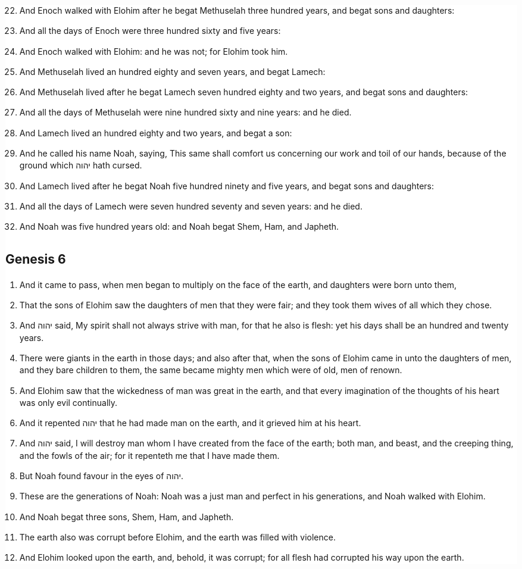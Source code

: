 22. And Enoch walked with Elohim after he begat Methuselah three hundred years, and begat sons and daughters:

23. And all the days of Enoch were three hundred sixty and five years:

24. And Enoch walked with Elohim: and he was not; for Elohim took him.

25. And Methuselah lived an hundred eighty and seven years, and begat Lamech:

26. And Methuselah lived after he begat Lamech seven hundred eighty and two years, and begat sons and daughters:

27. And all the days of Methuselah were nine hundred sixty and nine years: and he died.

28. And Lamech lived an hundred eighty and two years, and begat a son:

29. And he called his name Noah, saying, This same shall comfort us concerning our work and toil of our hands, because of the ground which יהוה hath cursed.

30. And Lamech lived after he begat Noah five hundred ninety and five years, and begat sons and daughters:

31. And all the days of Lamech were seven hundred seventy and seven years: and he died.

32. And Noah was five hundred years old: and Noah begat Shem, Ham, and Japheth.  

## Genesis 6

1. And it came to pass, when men began to multiply on the face of the earth, and daughters were born unto them,

2. That the sons of Elohim saw the daughters of men that they were fair; and they took them wives of all which they chose.

3. And יהוה said, My spirit shall not always strive with man, for that he also is flesh: yet his days shall be an hundred and twenty years.

4. There were giants in the earth in those days; and also after that, when the sons of Elohim came in unto the daughters of men, and they bare children to them, the same became mighty men which were of old, men of renown.

5. And Elohim saw that the wickedness of man was great in the earth, and that every imagination of the thoughts of his heart was only evil continually.

6. And it repented יהוה that he had made man on the earth, and it grieved him at his heart.

7. And יהוה said, I will destroy man whom I have created from the face of the earth; both man, and beast, and the creeping thing, and the fowls of the air; for it repenteth me that I have made them.

8. But Noah found favour in the eyes of יהוה.

9. These are the generations of Noah: Noah was a just man and perfect in his generations, and Noah walked with Elohim.

10. And Noah begat three sons, Shem, Ham, and Japheth.

11. The earth also was corrupt before Elohim, and the earth was filled with violence.

12. And Elohim looked upon the earth, and, behold, it was corrupt; for all flesh had corrupted his way upon the earth.
